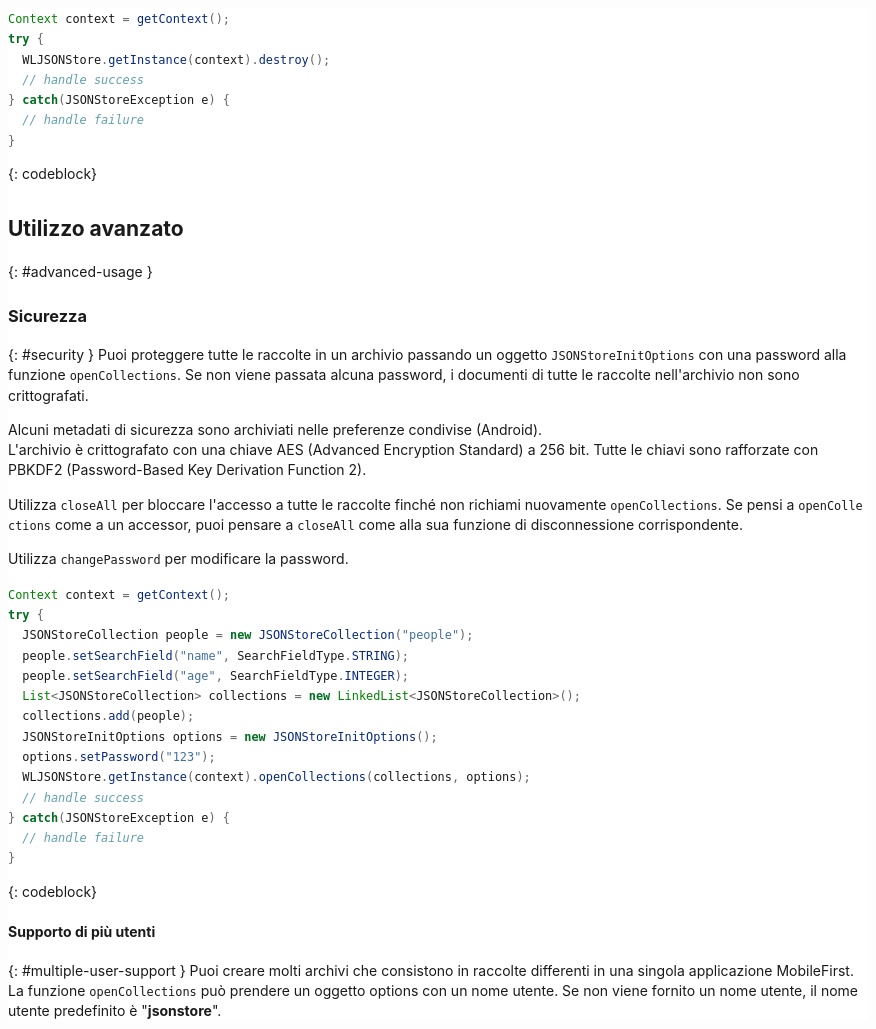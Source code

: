```java
Context context = getContext();
try {
  WLJSONStore.getInstance(context).destroy();
  // handle success
} catch(JSONStoreException e) {
  // handle failure
}
```
{: codeblock}

## Utilizzo avanzato
{: #advanced-usage }
### Sicurezza
{: #security }
Puoi proteggere tutte le raccolte in un archivio passando un oggetto `JSONStoreInitOptions` con una password alla funzione `openCollections`. Se non viene passata alcuna password, i documenti di tutte le raccolte nell'archivio non sono crittografati.

Alcuni metadati di sicurezza sono archiviati nelle preferenze condivise (Android).  
L'archivio è crittografato con una chiave AES (Advanced Encryption Standard) a 256 bit. Tutte le chiavi sono rafforzate con PBKDF2 (Password-Based Key Derivation Function 2).

Utilizza `closeAll` per bloccare l'accesso a tutte le raccolte finché non richiami nuovamente `openCollections`. Se pensi a `openCollections` come a un accessor, puoi pensare a `closeAll` come alla sua funzione di disconnessione corrispondente.

Utilizza `changePassword` per modificare la password.

```java
Context context = getContext();
try {
  JSONStoreCollection people = new JSONStoreCollection("people");
  people.setSearchField("name", SearchFieldType.STRING);
  people.setSearchField("age", SearchFieldType.INTEGER);
  List<JSONStoreCollection> collections = new LinkedList<JSONStoreCollection>();
  collections.add(people);
  JSONStoreInitOptions options = new JSONStoreInitOptions();
  options.setPassword("123");
  WLJSONStore.getInstance(context).openCollections(collections, options);
  // handle success
} catch(JSONStoreException e) {
  // handle failure
}
```
{: codeblock}

#### Supporto di più utenti
{: #multiple-user-support }
Puoi creare molti archivi che consistono in raccolte differenti in una singola applicazione MobileFirst. La funzione `openCollections` può prendere un oggetto options con un nome utente. Se non viene fornito un nome utente, il nome utente predefinito è "**jsonstore**".
